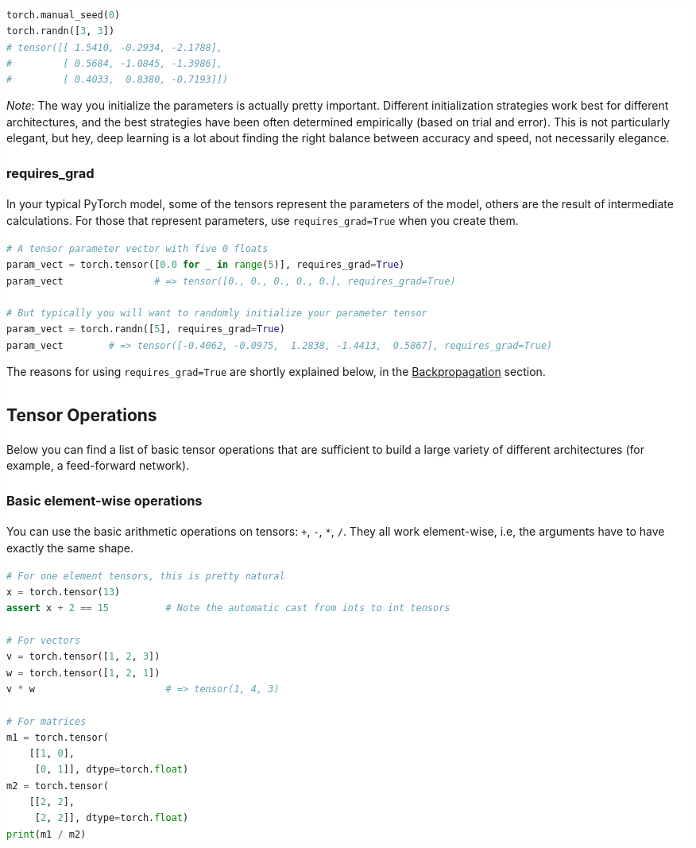 ```python
torch.manual_seed(0)
torch.randn([3, 3])
# tensor([[ 1.5410, -0.2934, -2.1788],
#         [ 0.5684, -1.0845, -1.3986],
#         [ 0.4033,  0.8380, -0.7193]])
```

*Note*: The way you initialize the parameters is actually pretty important.
Different initialization strategies work best for different architectures, and
the best strategies have been often determined empirically (based on trial and
error).  This is not particularly elegant, but hey, deep learning is a lot
about finding the right balance between accuracy and speed, not necessarily
elegance.




### requires\_grad

In your typical PyTorch model, some of the tensors represent the parameters of
the model, others are the result of intermediate calculations.  For those that
represent parameters, use `requires_grad=True` when you create them.
```python
# A tensor parameter vector with five 0 floats
param_vect = torch.tensor([0.0 for _ in range(5)], requires_grad=True)
param_vect                # => tensor([0., 0., 0., 0., 0.], requires_grad=True)

# But typically you will want to randomly initialize your parameter tensor
param_vect = torch.randn([5], requires_grad=True)
param_vect		  # => tensor([-0.4062, -0.0975,  1.2838, -1.4413,  0.5867], requires_grad=True)
```

The reasons for using `requires_grad=True` are shortly explained below, in the
[Backpropagation](#backpropagation) section.





## Tensor Operations

Below you can find a list of basic tensor operations that are sufficient to
build a large variety of different architectures (for example, a feed-forward
network).

### Basic element-wise operations

You can use the basic arithmetic operations on tensors: `+`, `-`, `*`, `/`.
They all work element-wise, i.e, the arguments have to have exactly the same
shape.
```python
# For one element tensors, this is pretty natural
x = torch.tensor(13)
assert x + 2 == 15          # Note the automatic cast from ints to int tensors

# For vectors
v = torch.tensor([1, 2, 3])
w = torch.tensor([1, 2, 1])
v * w                       # => tensor(1, 4, 3)

# For matrices
m1 = torch.tensor(
    [[1, 0],
     [0, 1]], dtype=torch.float)
m2 = torch.tensor(
    [[2, 2],
     [2, 2]], dtype=torch.float)
print(m1 / m2)
```